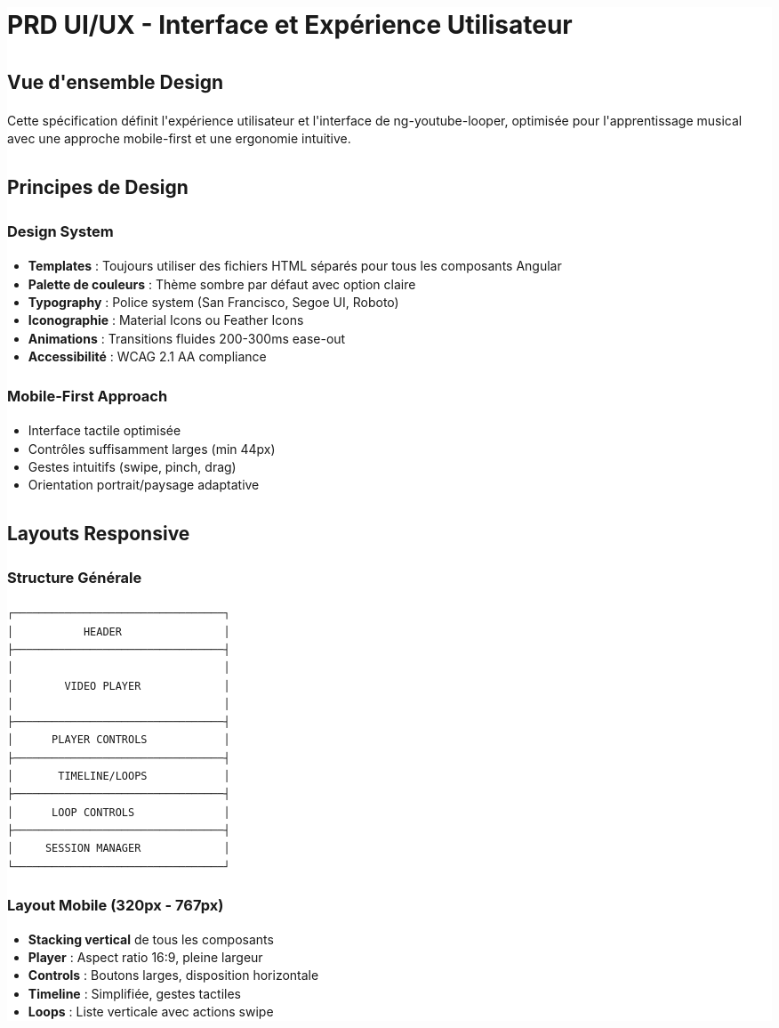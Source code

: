 # PRD UI/UX - Interface et Expérience Utilisateur

## Vue d'ensemble Design

Cette spécification définit l'expérience utilisateur et l'interface de ng-youtube-looper, optimisée pour l'apprentissage musical avec une approche mobile-first et une ergonomie intuitive.

## Principes de Design

### Design System
- **Templates** : Toujours utiliser des fichiers HTML séparés pour tous les composants Angular
- **Palette de couleurs** : Thème sombre par défaut avec option claire
- **Typography** : Police system (San Francisco, Segoe UI, Roboto)
- **Iconographie** : Material Icons ou Feather Icons
- **Animations** : Transitions fluides 200-300ms ease-out
- **Accessibilité** : WCAG 2.1 AA compliance

### Mobile-First Approach
- Interface tactile optimisée
- Contrôles suffisamment larges (min 44px)
- Gestes intuitifs (swipe, pinch, drag)
- Orientation portrait/paysage adaptative

## Layouts Responsive

### Structure Générale
```
┌─────────────────────────────────┐
│           HEADER                │
├─────────────────────────────────┤
│                                 │
│        VIDEO PLAYER             │
│                                 │
├─────────────────────────────────┤
│      PLAYER CONTROLS            │
├─────────────────────────────────┤
│       TIMELINE/LOOPS            │
├─────────────────────────────────┤
│      LOOP CONTROLS              │
├─────────────────────────────────┤
│     SESSION MANAGER             │
└─────────────────────────────────┘
```

### Layout Mobile (320px - 767px)
- **Stacking vertical** de tous les composants
- **Player** : Aspect ratio 16:9, pleine largeur
- **Controls** : Boutons larges, disposition horizontale
- **Timeline** : Simplifiée, gestes tactiles
- **Loops** : Liste verticale avec actions swipe
